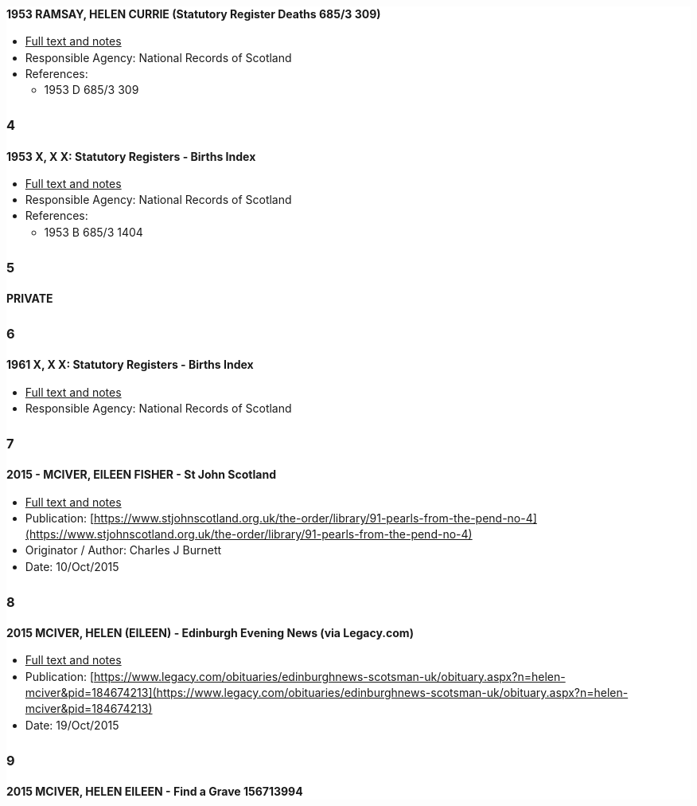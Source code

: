 **1953 RAMSAY, HELEN CURRIE (Statutory Register Deaths 685/3 309)**

* [Full text and notes](../sources/@76279830@-1953-ramsay,-helen-currie-statutory-register-deaths-685-3-309-.md)
* Responsible Agency: National Records of Scotland
* References: 
  * 1953 D 685/3 309

### 4

**1953 X, X X: Statutory Registers - Births Index**

* [Full text and notes](../sources/@17539604@-1953-mciver,-hector-ramsay-statutory-registers-births-index.md)
* Responsible Agency: National Records of Scotland
* References: 
  * 1953 B 685/3 1404

### 5

**PRIVATE**


### 6

**1961 X, X X: Statutory Registers - Births Index**

* [Full text and notes](../sources/@1731200@-1961-mciver,-euan-stewart-statutory-registers-births-index.md)
* Responsible Agency: National Records of Scotland

### 7

**2015 - MCIVER, EILEEN FISHER - St John Scotland**

* [Full text and notes](../sources/@53646957@-2015-mciver,-eileen-fisher-st-john-scotland.md)
* Publication: [https://www.stjohnscotland.org.uk/the-order/library/91-pearls-from-the-pend-no-4](https://www.stjohnscotland.org.uk/the-order/library/91-pearls-from-the-pend-no-4)
* Originator / Author: Charles J Burnett
* Date: 10/Oct/2015

### 8

**2015 MCIVER, HELEN (EILEEN) - Edinburgh Evening News (via Legacy.com)**

* [Full text and notes](../sources/@44478256@-2015-mciver,-helen-eileen-edinburgh-evening-news-via-legacy.com-.md)
* Publication: [https://www.legacy.com/obituaries/edinburghnews-scotsman-uk/obituary.aspx?n=helen-mciver&pid=184674213](https://www.legacy.com/obituaries/edinburghnews-scotsman-uk/obituary.aspx?n=helen-mciver&pid=184674213)
* Date: 19/Oct/2015

### 9

**2015 MCIVER, HELEN EILEEN - Find a Grave 156713994**
